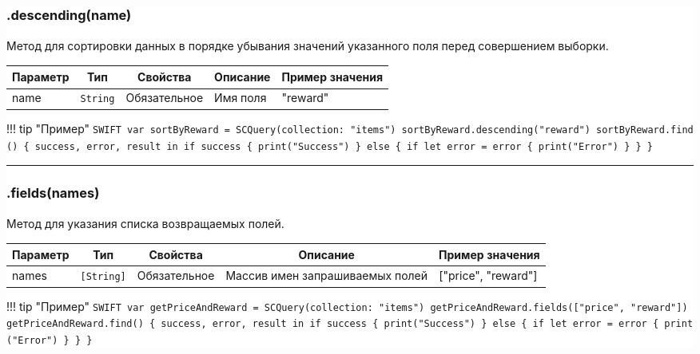 ### .descending(name) 

Метод для сортировки данных в порядке убывания значений указанного поля перед совершением выборки.


| Параметр | Тип | Свойства | Описание | Пример значения |
| --- | --- | --- | --- | --- |
| name | <code>String</code> | Обязательное | Имя поля | "reward" | 

!!! tip "Пример"
    ```SWIFT
    var sortByReward = SCQuery(collection: "items")
    sortByReward.descending("reward")
    sortByReward.find() {
        success, error, result in
        if success {
            print("Success")
        } else {
            if let error = error {
                print("Error")
            }
        }
    }
    ```

--------------------------------------------------------------------------------------------------------------------------------------------------------------------------------------------
<a name="SCQuery+fields"></a>

### .fields(names)

Метод для указания списка возвращаемых полей. 


| Параметр | Тип | Свойства | Описание | Пример значения |
| --- | --- | --- | --- | --- |
| names | <code>[String]</code> | Обязательное | Массив имен запрашиваемых полей | ["price", "reward"] | 

!!! tip "Пример"
    ```SWIFT
    var getPriceAndReward = SCQuery(collection: "items")
    getPriceAndReward.fields(["price", "reward"])
    getPriceAndReward.find() {
        success, error, result in
        if success {
            print("Success")
        } else {
            if let error = error {
                print("Error")
            }
        }
    }
    ```
